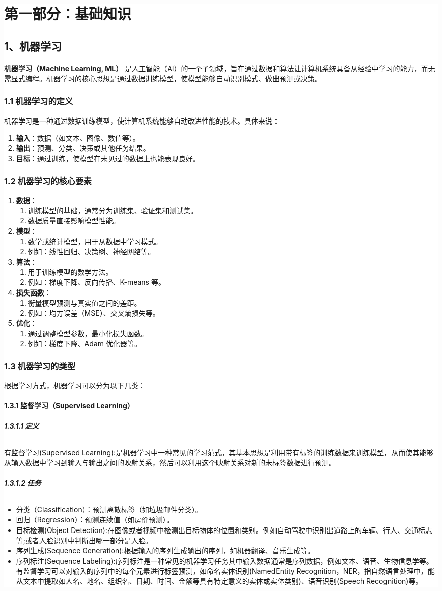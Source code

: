 # 第一部分：基础知识

## 1、机器学习

**机器学习（Machine Learning, ML）** 是人工智能（AI）的一个子领域，旨在通过数据和算法让计算机系统具备从经验中学习的能力，而无需显式编程。机器学习的核心思想是通过数据训练模型，使模型能够自动识别模式、做出预测或决策。

### 1.1 **机器学习的定义**

机器学习是一种通过数据训练模型，使计算机系统能够自动改进性能的技术。具体来说：

1. **输入**：数据（如文本、图像、数值等）。
2. **输出**：预测、分类、决策或其他任务结果。
3. **目标**：通过训练，使模型在未见过的数据上也能表现良好。

### 1.2 **机器学习的核心要素**

1. **数据**：
   1. 训练模型的基础，通常分为训练集、验证集和测试集。
   2. 数据质量直接影响模型性能。
2. **模型**：
   1. 数学或统计模型，用于从数据中学习模式。
   2. 例如：线性回归、决策树、神经网络等。
3. **算法**：
   1. 用于训练模型的数学方法。
   2. 例如：梯度下降、反向传播、K-means 等。
4. **损失函数**：
   1. 衡量模型预测与真实值之间的差距。
   2. 例如：均方误差（MSE）、交叉熵损失等。
5. **优化**：
   1. 通过调整模型参数，最小化损失函数。
   2. 例如：梯度下降、Adam 优化器等。

### 1.3 **机器学习的类型**

根据学习方式，机器学习可以分为以下几类：

#### 1.3.1 **监督学习（Supervised Learning）**

###### **1.3.1.1 定义**

有监督学习(Supervised Learning):是机器学习中一种常见的学习范式，其基本思想是利用带有标签的训练数据来训练模型，从而使其能够从输入数据中学习到输入与输出之间的映射关系，然后可以利用这个映射关系对新的未标签数据进行预测。

###### **1.3.1.2 任务**

- 分类（Classification）：预测离散标签（如垃圾邮件分类）。
- 回归（Regression）：预测连续值（如房价预测）。
- 目标检测(Object Detection):在图像或者视频中检测出目标物体的位置和类别。例如自动驾驶中识别出道路上的车辆、行人、交通标志等;或者人脸识别中判断出哪一部分是人脸。
- 序列生成(Sequence Generation):根据输入的序列生成输出的序列，如机器翻译、音乐生成等。
- 序列标注(Sequence Labeling):序列标注是一种常见的机器学习任务其中输入数据通常是序列数据，例如文本、语音、生物信息学等。有监督学习可以对输入的序列中的每个元素进行标签预测，如命名实体识别(NamedEntity Recognition，NER，指自然语言处理中，能从文本中提取如人名、地名、组织名、日期、时间、金额等具有特定意义的实体或实体类别)、语音识别(Speech Recognition)等。
